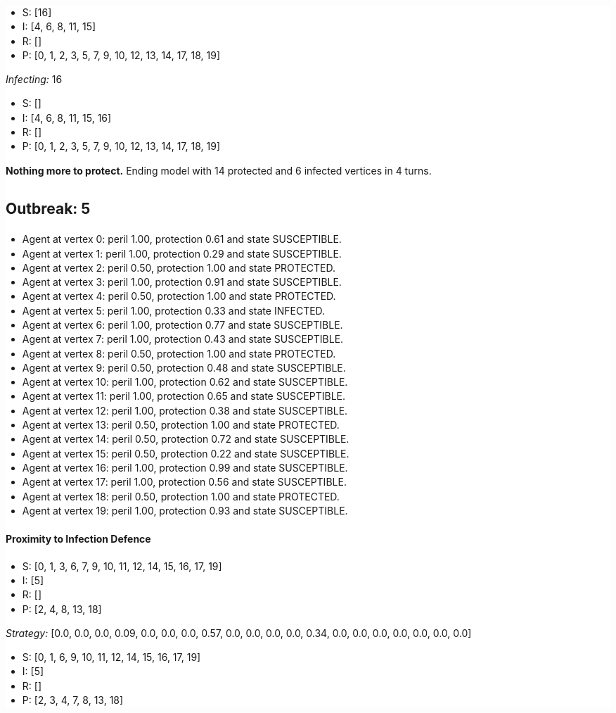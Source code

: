 
 * S: [16]
 * I: [4, 6, 8, 11, 15]
 * R: []
 * P: [0, 1, 2, 3, 5, 7, 9, 10, 12, 13, 14, 17, 18, 19]

_Infecting:_ 16 

 * S: []
 * I: [4, 6, 8, 11, 15, 16]
 * R: []
 * P: [0, 1, 2, 3, 5, 7, 9, 10, 12, 13, 14, 17, 18, 19]

__Nothing more to protect.__
Ending model with 14 protected and 6 infected vertices in 4 turns.

## Outbreak: 5
* Agent at vertex 0: peril 1.00, protection 0.61 and state SUSCEPTIBLE.
* Agent at vertex 1: peril 1.00, protection 0.29 and state SUSCEPTIBLE.
* Agent at vertex 2: peril 0.50, protection 1.00 and state PROTECTED.
* Agent at vertex 3: peril 1.00, protection 0.91 and state SUSCEPTIBLE.
* Agent at vertex 4: peril 0.50, protection 1.00 and state PROTECTED.
* Agent at vertex 5: peril 1.00, protection 0.33 and state INFECTED.
* Agent at vertex 6: peril 1.00, protection 0.77 and state SUSCEPTIBLE.
* Agent at vertex 7: peril 1.00, protection 0.43 and state SUSCEPTIBLE.
* Agent at vertex 8: peril 0.50, protection 1.00 and state PROTECTED.
* Agent at vertex 9: peril 0.50, protection 0.48 and state SUSCEPTIBLE.
* Agent at vertex 10: peril 1.00, protection 0.62 and state SUSCEPTIBLE.
* Agent at vertex 11: peril 1.00, protection 0.65 and state SUSCEPTIBLE.
* Agent at vertex 12: peril 1.00, protection 0.38 and state SUSCEPTIBLE.
* Agent at vertex 13: peril 0.50, protection 1.00 and state PROTECTED.
* Agent at vertex 14: peril 0.50, protection 0.72 and state SUSCEPTIBLE.
* Agent at vertex 15: peril 0.50, protection 0.22 and state SUSCEPTIBLE.
* Agent at vertex 16: peril 1.00, protection 0.99 and state SUSCEPTIBLE.
* Agent at vertex 17: peril 1.00, protection 0.56 and state SUSCEPTIBLE.
* Agent at vertex 18: peril 0.50, protection 1.00 and state PROTECTED.
* Agent at vertex 19: peril 1.00, protection 0.93 and state SUSCEPTIBLE.

#### Proximity to Infection Defence


 * S: [0, 1, 3, 6, 7, 9, 10, 11, 12, 14, 15, 16, 17, 19]
 * I: [5]
 * R: []
 * P: [2, 4, 8, 13, 18]

_Strategy:_ [0.0, 0.0, 0.0, 0.09, 0.0, 0.0, 0.0, 0.57, 0.0, 0.0, 0.0, 0.0, 0.34, 0.0, 0.0, 0.0, 0.0, 0.0, 0.0, 0.0]


 * S: [0, 1, 6, 9, 10, 11, 12, 14, 15, 16, 17, 19]
 * I: [5]
 * R: []
 * P: [2, 3, 4, 7, 8, 13, 18]
